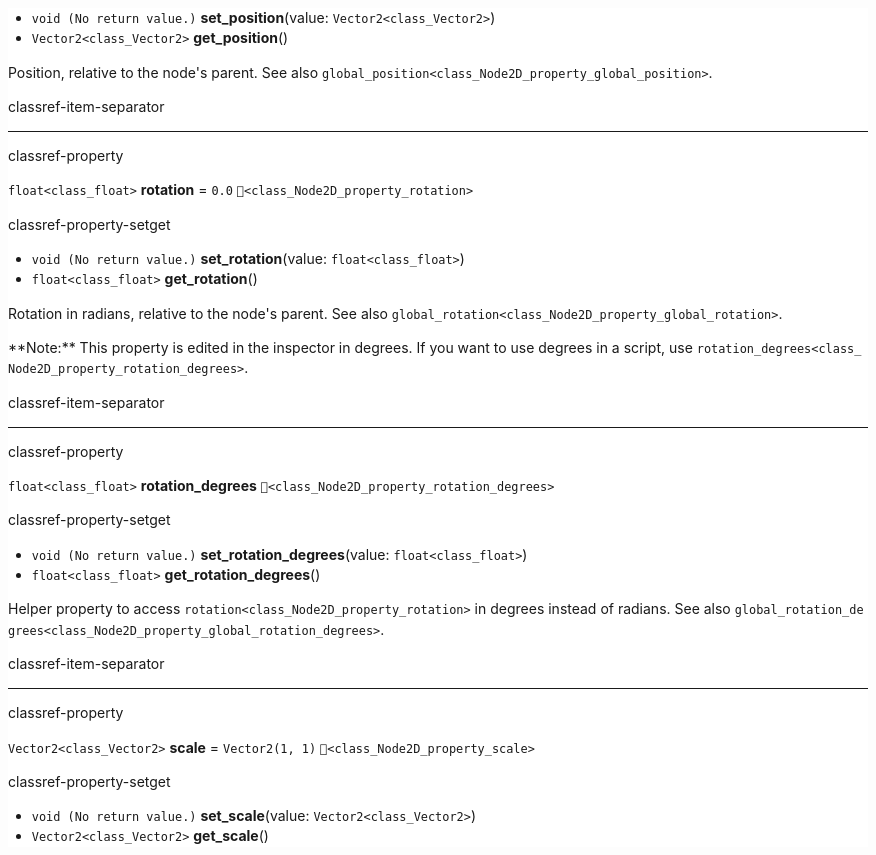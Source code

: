 -   `void (No return value.)` **set\_position**(value:
    `Vector2<class_Vector2>`)
-   `Vector2<class_Vector2>` **get\_position**()

Position, relative to the node's parent. See also
`global_position<class_Node2D_property_global_position>`.

classref-item-separator

------------------------------------------------------------------------

classref-property

`float<class_float>` **rotation** = `0.0`
`🔗<class_Node2D_property_rotation>`

classref-property-setget

-   `void (No return value.)` **set\_rotation**(value:
    `float<class_float>`)
-   `float<class_float>` **get\_rotation**()

Rotation in radians, relative to the node's parent. See also
`global_rotation<class_Node2D_property_global_rotation>`.

\*\*Note:\*\* This property is edited in the inspector in degrees. If
you want to use degrees in a script, use
`rotation_degrees<class_Node2D_property_rotation_degrees>`.

classref-item-separator

------------------------------------------------------------------------

classref-property

`float<class_float>` **rotation\_degrees**
`🔗<class_Node2D_property_rotation_degrees>`

classref-property-setget

-   `void (No return value.)` **set\_rotation\_degrees**(value:
    `float<class_float>`)
-   `float<class_float>` **get\_rotation\_degrees**()

Helper property to access `rotation<class_Node2D_property_rotation>` in
degrees instead of radians. See also
`global_rotation_degrees<class_Node2D_property_global_rotation_degrees>`.

classref-item-separator

------------------------------------------------------------------------

classref-property

`Vector2<class_Vector2>` **scale** = `Vector2(1, 1)`
`🔗<class_Node2D_property_scale>`

classref-property-setget

-   `void (No return value.)` **set\_scale**(value:
    `Vector2<class_Vector2>`)
-   `Vector2<class_Vector2>` **get\_scale**()
